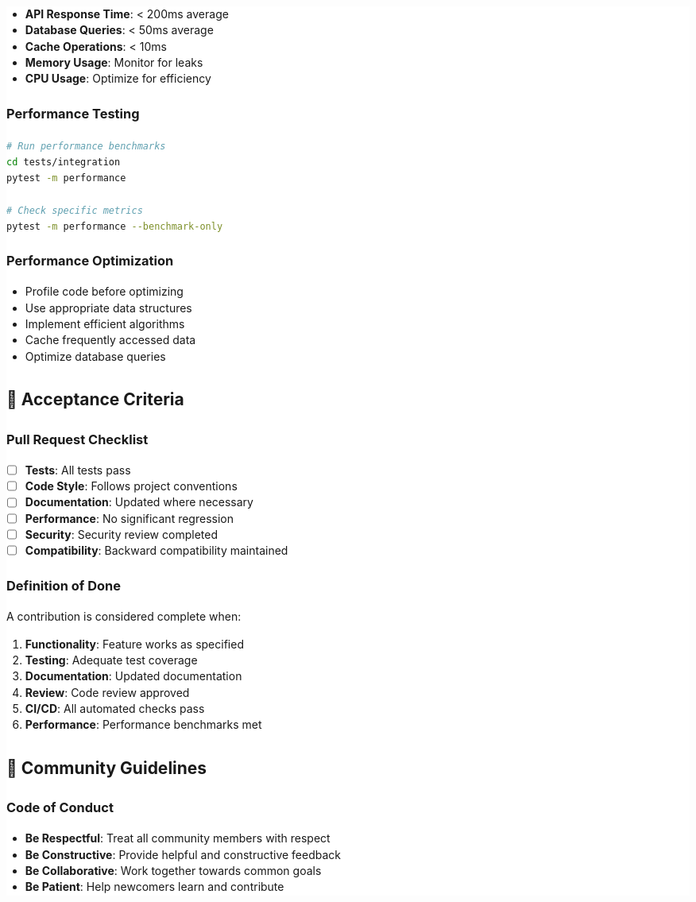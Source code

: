 - **API Response Time**: < 200ms average
- **Database Queries**: < 50ms average
- **Cache Operations**: < 10ms
- **Memory Usage**: Monitor for leaks
- **CPU Usage**: Optimize for efficiency

### Performance Testing

```bash
# Run performance benchmarks
cd tests/integration
pytest -m performance

# Check specific metrics
pytest -m performance --benchmark-only
```

### Performance Optimization

- Profile code before optimizing
- Use appropriate data structures
- Implement efficient algorithms
- Cache frequently accessed data
- Optimize database queries

## 🎯 Acceptance Criteria

### Pull Request Checklist

- [ ] **Tests**: All tests pass
- [ ] **Code Style**: Follows project conventions
- [ ] **Documentation**: Updated where necessary
- [ ] **Performance**: No significant regression
- [ ] **Security**: Security review completed
- [ ] **Compatibility**: Backward compatibility maintained

### Definition of Done

A contribution is considered complete when:

1. **Functionality**: Feature works as specified
2. **Testing**: Adequate test coverage
3. **Documentation**: Updated documentation
4. **Review**: Code review approved
5. **CI/CD**: All automated checks pass
6. **Performance**: Performance benchmarks met

## 🤝 Community Guidelines

### Code of Conduct

- **Be Respectful**: Treat all community members with respect
- **Be Constructive**: Provide helpful and constructive feedback
- **Be Collaborative**: Work together towards common goals
- **Be Patient**: Help newcomers learn and contribute
